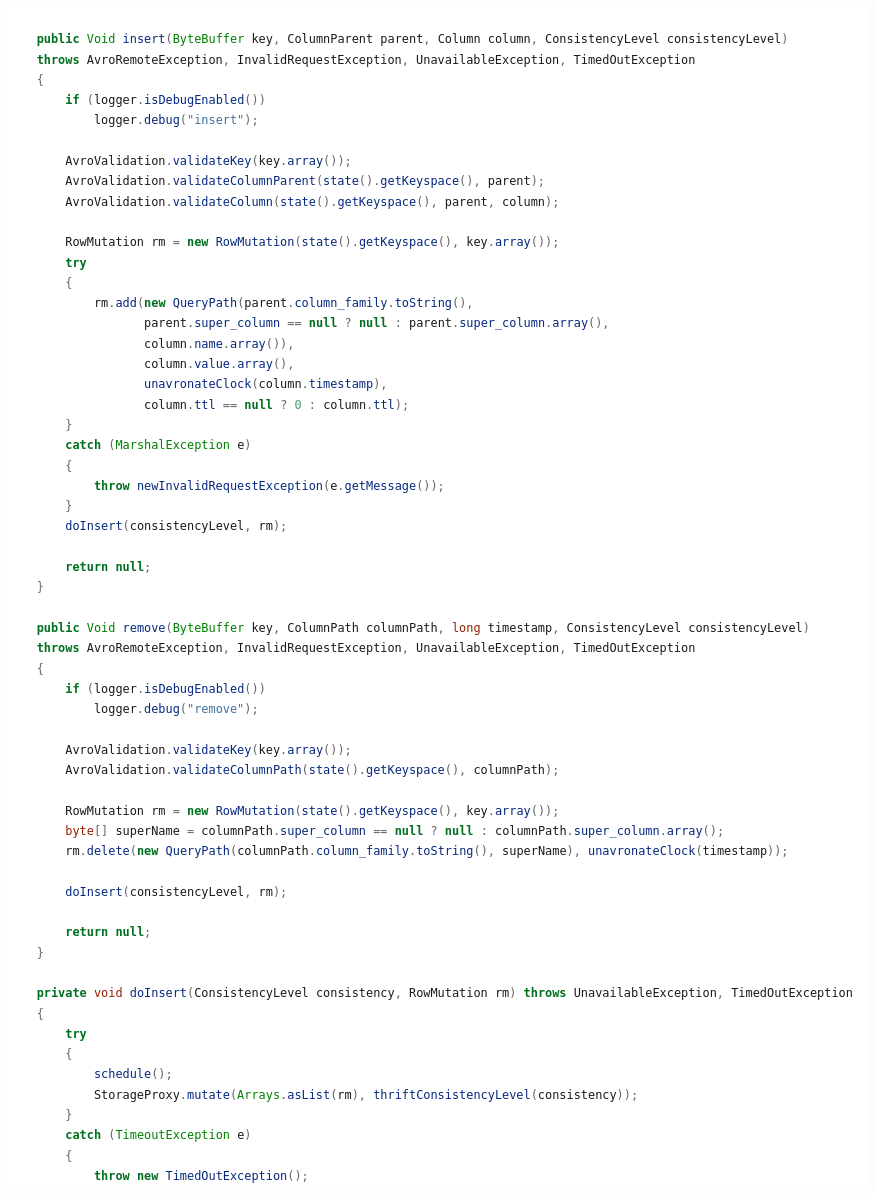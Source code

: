 ```java

    public Void insert(ByteBuffer key, ColumnParent parent, Column column, ConsistencyLevel consistencyLevel)
    throws AvroRemoteException, InvalidRequestException, UnavailableException, TimedOutException
    {
        if (logger.isDebugEnabled())
            logger.debug("insert");

        AvroValidation.validateKey(key.array());
        AvroValidation.validateColumnParent(state().getKeyspace(), parent);
        AvroValidation.validateColumn(state().getKeyspace(), parent, column);

        RowMutation rm = new RowMutation(state().getKeyspace(), key.array());
        try
        {
            rm.add(new QueryPath(parent.column_family.toString(),
                   parent.super_column == null ? null : parent.super_column.array(),
                   column.name.array()),
                   column.value.array(),
                   unavronateClock(column.timestamp),
                   column.ttl == null ? 0 : column.ttl);
        }
        catch (MarshalException e)
        {
            throw newInvalidRequestException(e.getMessage());
        }
        doInsert(consistencyLevel, rm);

        return null;
    }
    
    public Void remove(ByteBuffer key, ColumnPath columnPath, long timestamp, ConsistencyLevel consistencyLevel)
    throws AvroRemoteException, InvalidRequestException, UnavailableException, TimedOutException
    {
        if (logger.isDebugEnabled())
            logger.debug("remove");
        
        AvroValidation.validateKey(key.array());
        AvroValidation.validateColumnPath(state().getKeyspace(), columnPath);

        RowMutation rm = new RowMutation(state().getKeyspace(), key.array());
        byte[] superName = columnPath.super_column == null ? null : columnPath.super_column.array();
        rm.delete(new QueryPath(columnPath.column_family.toString(), superName), unavronateClock(timestamp));
        
        doInsert(consistencyLevel, rm);
        
        return null;
    }

    private void doInsert(ConsistencyLevel consistency, RowMutation rm) throws UnavailableException, TimedOutException
    {
        try
        {
            schedule();
            StorageProxy.mutate(Arrays.asList(rm), thriftConsistencyLevel(consistency));
        }
        catch (TimeoutException e)
        {
            throw new TimedOutException();
```